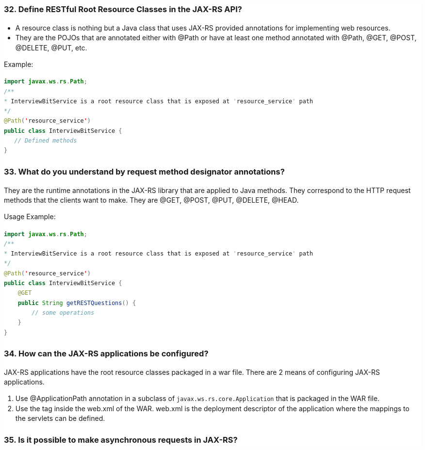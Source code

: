 ### 32. Define RESTful Root Resource Classes in the JAX-RS API?

-   A resource class is nothing but a Java class that uses JAX-RS provided annotations for implementing web resources.
-   They are the POJOs that are annotated either with @Path or have at least one method annotated with @Path, @GET, @POST, @DELETE, @PUT, etc.

Example:

```java
import javax.ws.rs.Path;
/**
* InterviewBitService is a root resource class that is exposed at 'resource_service' path
*/
@Path('resource_service')
public class InterviewBitService {
   // Defined methods
}
```

### 33. What do you understand by request method designator annotations?

They are the runtime annotations in the JAX-RS library that are applied to Java methods. They correspond to the HTTP request methods that the clients want to make. They are @GET, @POST, @PUT, @DELETE, @HEAD.

Usage Example:

```java
import javax.ws.rs.Path;
/**
* InterviewBitService is a root resource class that is exposed at 'resource_service' path
*/
@Path('resource_service')
public class InterviewBitService {
    @GET
    public String getRESTQuestions() {
        // some operations
    } 
}
```

### 34. How can the JAX-RS applications be configured?

JAX-RS applications have the root resource classes packaged in a war file. There are 2 means of configuring JAX-RS applications.

1.  Use @ApplicationPath annotation in a subclass of `javax.ws.rs.core.Application` that is packaged in the WAR file.
2.  Use the <servlet-mapping> tag inside the web.xml of the WAR. web.xml is the deployment descriptor of the application where the mappings to the servlets can be defined.

### 35. Is it possible to make asynchronous requests in JAX-RS?
